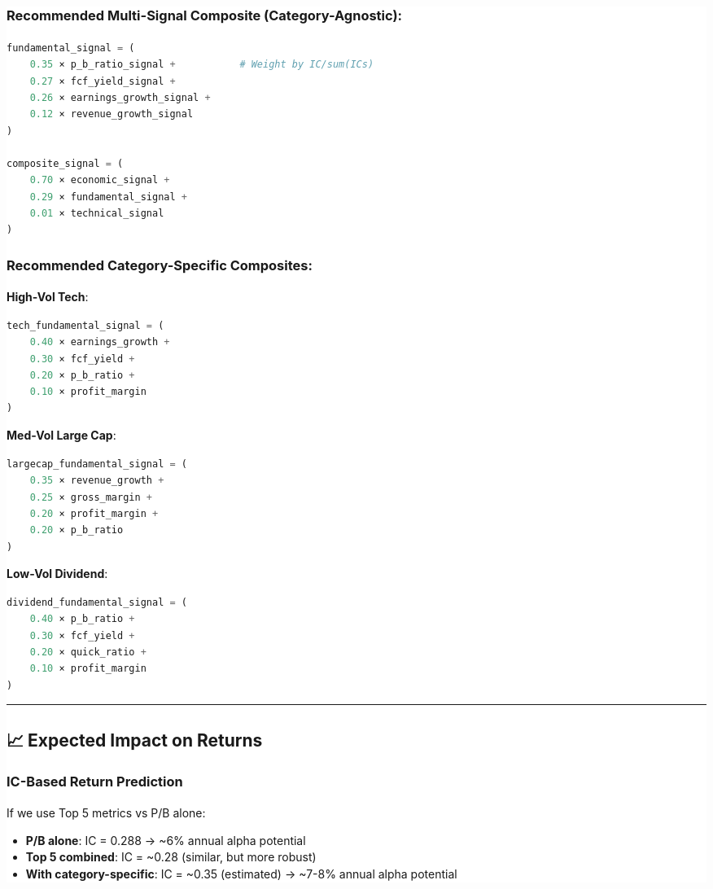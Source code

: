 ### Recommended Multi-Signal Composite (Category-Agnostic):
```python
fundamental_signal = (
    0.35 × p_b_ratio_signal +           # Weight by IC/sum(ICs)
    0.27 × fcf_yield_signal +
    0.26 × earnings_growth_signal +
    0.12 × revenue_growth_signal
)

composite_signal = (
    0.70 × economic_signal +
    0.29 × fundamental_signal +
    0.01 × technical_signal
)
```

### Recommended Category-Specific Composites:

**High-Vol Tech**:
```python
tech_fundamental_signal = (
    0.40 × earnings_growth +
    0.30 × fcf_yield +
    0.20 × p_b_ratio +
    0.10 × profit_margin
)
```

**Med-Vol Large Cap**:
```python
largecap_fundamental_signal = (
    0.35 × revenue_growth +
    0.25 × gross_margin +
    0.20 × profit_margin +
    0.20 × p_b_ratio
)
```

**Low-Vol Dividend**:
```python
dividend_fundamental_signal = (
    0.40 × p_b_ratio +
    0.30 × fcf_yield +
    0.20 × quick_ratio +
    0.10 × profit_margin
)
```

---

## 📈 Expected Impact on Returns

### IC-Based Return Prediction
If we use Top 5 metrics vs P/B alone:
- **P/B alone**: IC = 0.288 → ~6% annual alpha potential
- **Top 5 combined**: IC = ~0.28 (similar, but more robust)
- **With category-specific**: IC = ~0.35 (estimated) → ~7-8% annual alpha potential
